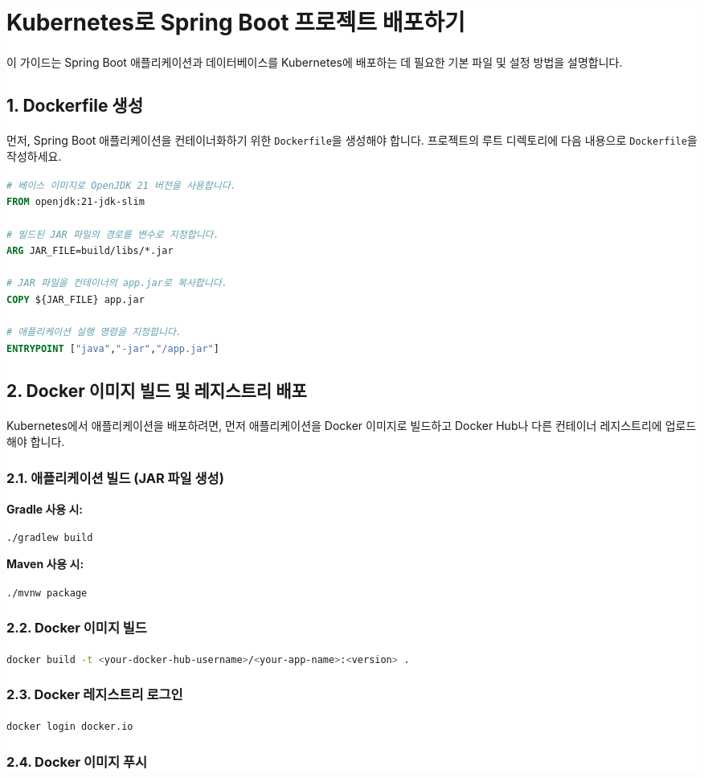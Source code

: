 # Kubernetes로 Spring Boot 프로젝트 배포하기

이 가이드는 Spring Boot 애플리케이션과 데이터베이스를 Kubernetes에 배포하는 데 필요한 기본 파일 및 설정 방법을 설명합니다.

## 1. Dockerfile 생성

먼저, Spring Boot 애플리케이션을 컨테이너화하기 위한 `Dockerfile`을 생성해야 합니다. 프로젝트의 루트 디렉토리에 다음 내용으로 `Dockerfile`을 작성하세요.

```dockerfile
# 베이스 이미지로 OpenJDK 21 버전을 사용합니다.
FROM openjdk:21-jdk-slim

# 빌드된 JAR 파일의 경로를 변수로 지정합니다.
ARG JAR_FILE=build/libs/*.jar

# JAR 파일을 컨테이너의 app.jar로 복사합니다.
COPY ${JAR_FILE} app.jar

# 애플리케이션 실행 명령을 지정합니다.
ENTRYPOINT ["java","-jar","/app.jar"]
```

## 2. Docker 이미지 빌드 및 레지스트리 배포

Kubernetes에서 애플리케이션을 배포하려면, 먼저 애플리케이션을 Docker 이미지로 빌드하고 Docker Hub나 다른 컨테이너 레지스트리에 업로드해야 합니다.

### 2.1. 애플리케이션 빌드 (JAR 파일 생성)

**Gradle 사용 시:**
```bash
./gradlew build
```

**Maven 사용 시:**
```bash
./mvnw package
```

### 2.2. Docker 이미지 빌드

```bash
docker build -t <your-docker-hub-username>/<your-app-name>:<version> .
```

### 2.3. Docker 레지스트리 로그인

```bash
docker login docker.io
```

### 2.4. Docker 이미지 푸시
